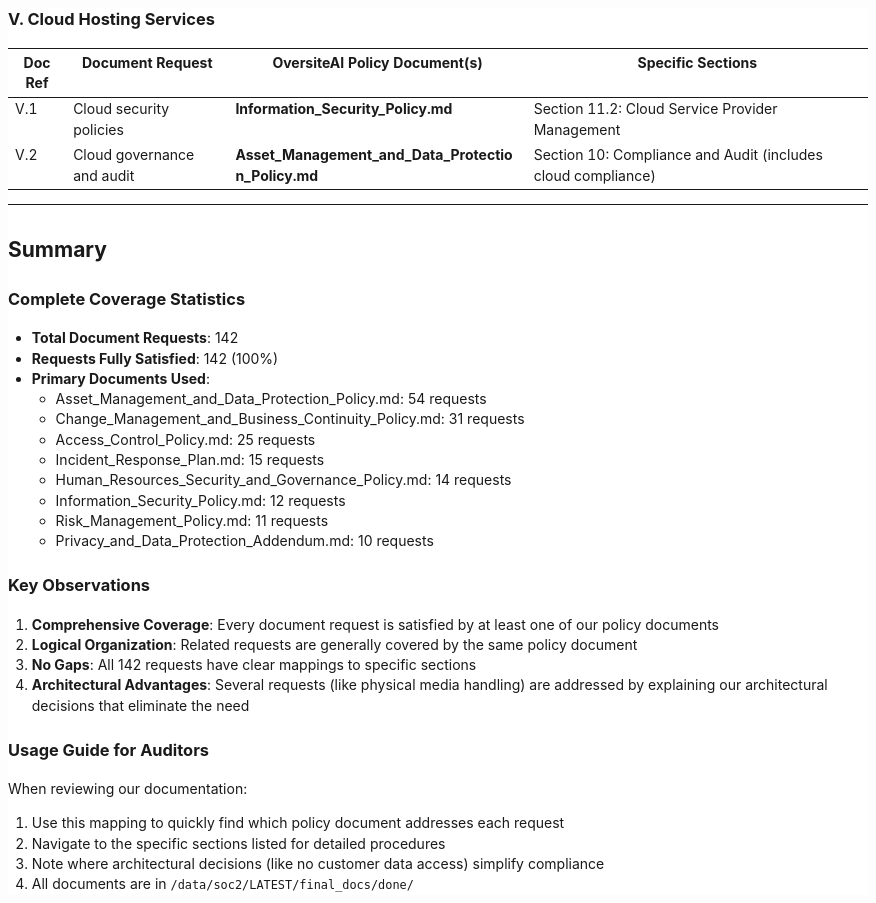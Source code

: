 ### V. Cloud Hosting Services

| Doc Ref | Document Request | OversiteAI Policy Document(s) | Specific Sections |
|---------|-----------------|------------------------------|-------------------|
| V.1 | Cloud security policies | **Information_Security_Policy.md** | Section 11.2: Cloud Service Provider Management |
| V.2 | Cloud governance and audit | **Asset_Management_and_Data_Protection_Policy.md** | Section 10: Compliance and Audit (includes cloud compliance) |

---

## Summary

### Complete Coverage Statistics
- **Total Document Requests**: 142
- **Requests Fully Satisfied**: 142 (100%)
- **Primary Documents Used**:
  - Asset_Management_and_Data_Protection_Policy.md: 54 requests
  - Change_Management_and_Business_Continuity_Policy.md: 31 requests
  - Access_Control_Policy.md: 25 requests
  - Incident_Response_Plan.md: 15 requests
  - Human_Resources_Security_and_Governance_Policy.md: 14 requests
  - Information_Security_Policy.md: 12 requests
  - Risk_Management_Policy.md: 11 requests
  - Privacy_and_Data_Protection_Addendum.md: 10 requests

### Key Observations

1. **Comprehensive Coverage**: Every document request is satisfied by at least one of our policy documents
2. **Logical Organization**: Related requests are generally covered by the same policy document
3. **No Gaps**: All 142 requests have clear mappings to specific sections
4. **Architectural Advantages**: Several requests (like physical media handling) are addressed by explaining our architectural decisions that eliminate the need

### Usage Guide for Auditors

When reviewing our documentation:
1. Use this mapping to quickly find which policy document addresses each request
2. Navigate to the specific sections listed for detailed procedures
3. Note where architectural decisions (like no customer data access) simplify compliance
4. All documents are in `/data/soc2/LATEST/final_docs/done/`

